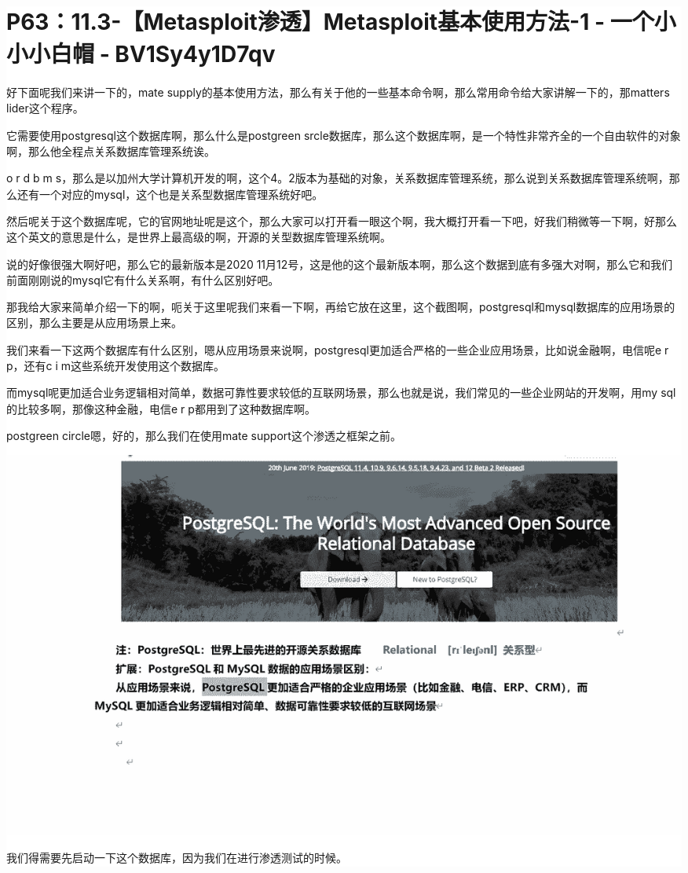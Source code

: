 # P63：11.3-【Metasploit渗透】Metasploit基本使用方法-1 - 一个小小小白帽 - BV1Sy4y1D7qv

好下面呢我们来讲一下的，mate supply的基本使用方法，那么有关于他的一些基本命令啊，那么常用命令给大家讲解一下的，那matters lider这个程序。

它需要使用postgresql这个数据库啊，那么什么是postgreen srcle数据库，那么这个数据库啊，是一个特性非常齐全的一个自由软件的对象啊，那么他全程点关系数据库管理系统诶。

o r d b m s，那么是以加州大学计算机开发的啊，这个4。2版本为基础的对象，关系数据库管理系统，那么说到关系数据库管理系统啊，那么还有一个对应的mysql，这个也是关系型数据库管理系统好吧。

然后呢关于这个数据库呢，它的官网地址呢是这个，那么大家可以打开看一眼这个啊，我大概打开看一下吧，好我们稍微等一下啊，好那么这个英文的意思是什么，是世界上最高级的啊，开源的关型数据库管理系统啊。

说的好像很强大啊好吧，那么它的最新版本是2020 11月12号，这是他的这个最新版本啊，那么这个数据到底有多强大对啊，那么它和我们前面刚刚说的mysql它有什么关系啊，有什么区别好吧。

那我给大家来简单介绍一下的啊，呃关于这里呢我们来看一下啊，再给它放在这里，这个截图啊，postgresql和mysql数据库的应用场景的区别，那么主要是从应用场景上来。

我们来看一下这两个数据库有什么区别，嗯从应用场景来说啊，postgresql更加适合严格的一些企业应用场景，比如说金融啊，电信呢e r p，还有c i m这些系统开发使用这个数据库。

而mysql呢更加适合业务逻辑相对简单，数据可靠性要求较低的互联网场景，那么也就是说，我们常见的一些企业网站的开发啊，用my sql的比较多啊，那像这种金融，电信e r p都用到了这种数据库啊。

postgreen circle嗯，好的，那么我们在使用mate support这个渗透之框架之前。

![](img/1357eccd7490c31a6086afd1934a0359_1.png)

我们得需要先启动一下这个数据库，因为我们在进行渗透测试的时候。

